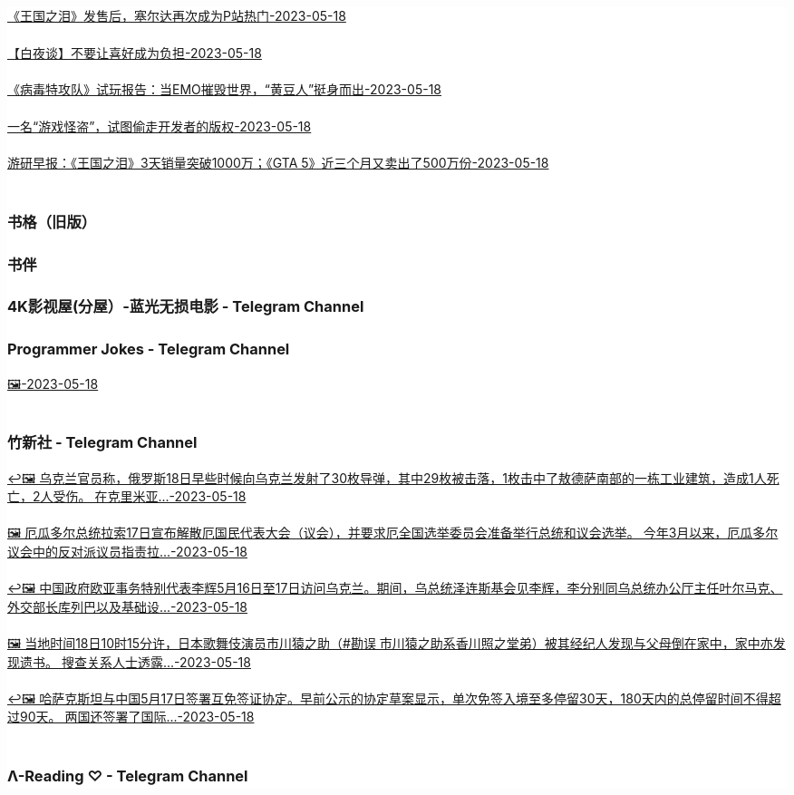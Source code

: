 <a target=_blank rel=nofollow href="https://www.yystv.cn/p/10828" >《王国之泪》发售后，塞尔达再次成为P站热门-2023-05-18</a><br/><br/><a target=_blank rel=nofollow href="https://www.yystv.cn/p/10829" >【白夜谈】不要让喜好成为负担-2023-05-18</a><br/><br/><a target=_blank rel=nofollow href="https://www.yystv.cn/p/10213" >《病毒特攻队》试玩报告：当EMO摧毁世界，“黄豆人”挺身而出-2023-05-18</a><br/><br/><a target=_blank rel=nofollow href="https://www.yystv.cn/p/10827" >一名“游戏怪盗”，试图偷走开发者的版权-2023-05-18</a><br/><br/><a target=_blank rel=nofollow href="https://www.yystv.cn/p/10826" >游研早报：《王国之泪》3天销量突破1000万；《GTA 5》近三个月又卖出了500万份-2023-05-18</a><br/><br/>







###  书格（旧版）







###  书伴









###  4K影视屋(分屋）-蓝光无损电影 - Telegram Channel







###  Programmer Jokes - Telegram Channel

<a target=_blank rel=nofollow href="https://t.me/programmerjokes/2827" >🖼-2023-05-18</a><br/><br/>





###  竹新社 - Telegram Channel

<a target=_blank rel=nofollow href="https://t.me/tnews365/27104" >↩️🖼 乌克兰官员称，俄罗斯18日早些时候向乌克兰发射了30枚导弹，其中29枚被击落，1枚击中了敖德萨南部的一栋工业建筑，造成1人死亡，2人受伤。 在克里米亚...-2023-05-18</a><br/><br/><a target=_blank rel=nofollow href="https://t.me/tnews365/27103" >🖼 厄瓜多尔总统拉索17日宣布解散厄国民代表大会（议会），并要求厄全国选举委员会准备举行总统和议会选举。 今年3月以来，厄瓜多尔议会中的反对派议员指责拉...-2023-05-18</a><br/><br/><a target=_blank rel=nofollow href="https://t.me/tnews365/27102" >↩️🖼 中国政府欧亚事务特别代表李辉5月16日至17日访问乌克兰。期间，乌总统泽连斯基会见李辉，李分别同乌总统办公厅主任叶尔马克、外交部长库列巴以及基础设...-2023-05-18</a><br/><br/><a target=_blank rel=nofollow href="https://t.me/tnews365/27101" >🖼 当地时间18日10时15分许，日本歌舞伎演员市川猿之助（#勘误 市川猿之助系香川照之堂弟）被其经纪人发现与父母倒在家中，家中亦发现遗书。 搜查关系人士透露...-2023-05-18</a><br/><br/><a target=_blank rel=nofollow href="https://t.me/tnews365/27100" >↩️🖼 哈萨克斯坦与中国5月17日签署互免签证协定。早前公示的协定草案显示，单次免签入境至多停留30天，180天内的总停留时间不得超过90天。 两国还签署了国际...-2023-05-18</a><br/><br/>





###  Λ-Reading ♡ - Telegram Channel


